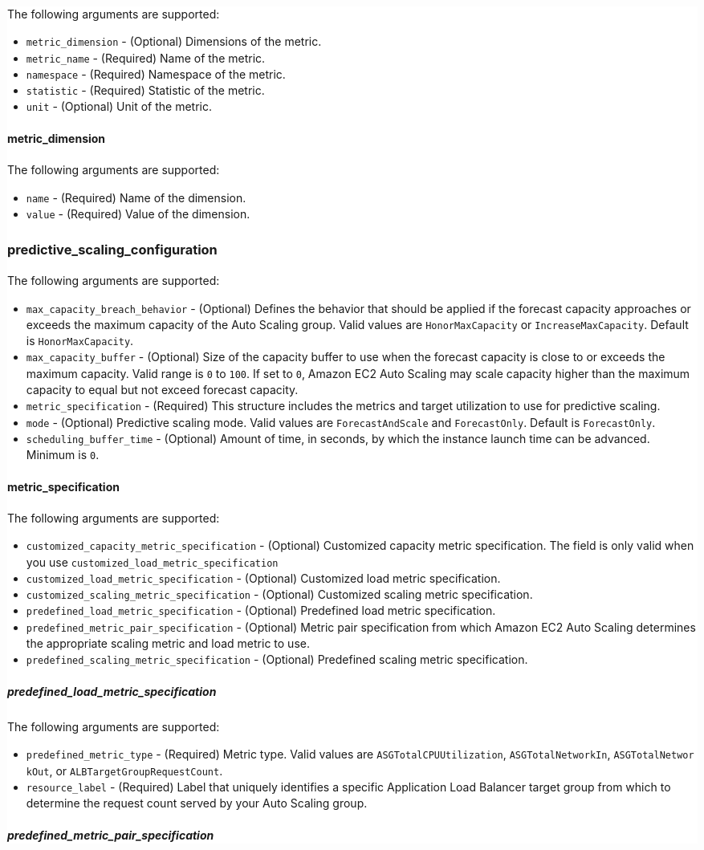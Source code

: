 The following arguments are supported:

* `metric_dimension` - (Optional) Dimensions of the metric.
* `metric_name` - (Required) Name of the metric.
* `namespace` - (Required) Namespace of the metric.
* `statistic` - (Required) Statistic of the metric.
* `unit` - (Optional) Unit of the metric.

#### metric_dimension

The following arguments are supported:

* `name` - (Required) Name of the dimension.
* `value` - (Required) Value of the dimension.

### predictive_scaling_configuration

The following arguments are supported:

* `max_capacity_breach_behavior` - (Optional) Defines the behavior that should be applied if the forecast capacity approaches or exceeds the maximum capacity of the Auto Scaling group. Valid values are `HonorMaxCapacity` or `IncreaseMaxCapacity`. Default is `HonorMaxCapacity`.
* `max_capacity_buffer` - (Optional) Size of the capacity buffer to use when the forecast capacity is close to or exceeds the maximum capacity. Valid range is `0` to `100`. If set to `0`, Amazon EC2 Auto Scaling may scale capacity higher than the maximum capacity to equal but not exceed forecast capacity.
* `metric_specification` - (Required) This structure includes the metrics and target utilization to use for predictive scaling.
* `mode` - (Optional) Predictive scaling mode. Valid values are `ForecastAndScale` and `ForecastOnly`. Default is `ForecastOnly`.
* `scheduling_buffer_time` - (Optional) Amount of time, in seconds, by which the instance launch time can be advanced. Minimum is `0`.

#### metric_specification

The following arguments are supported:

* `customized_capacity_metric_specification` - (Optional) Customized capacity metric specification. The field is only valid when you use `customized_load_metric_specification`
* `customized_load_metric_specification` - (Optional) Customized load metric specification.
* `customized_scaling_metric_specification` - (Optional) Customized scaling metric specification.
* `predefined_load_metric_specification` - (Optional) Predefined load metric specification.
* `predefined_metric_pair_specification` - (Optional) Metric pair specification from which Amazon EC2 Auto Scaling determines the appropriate scaling metric and load metric to use.
* `predefined_scaling_metric_specification` - (Optional) Predefined scaling metric specification.

##### predefined_load_metric_specification

The following arguments are supported:

* `predefined_metric_type` - (Required) Metric type. Valid values are `ASGTotalCPUUtilization`, `ASGTotalNetworkIn`, `ASGTotalNetworkOut`, or `ALBTargetGroupRequestCount`.
* `resource_label` - (Required) Label that uniquely identifies a specific Application Load Balancer target group from which to determine the request count served by your Auto Scaling group.

##### predefined_metric_pair_specification
